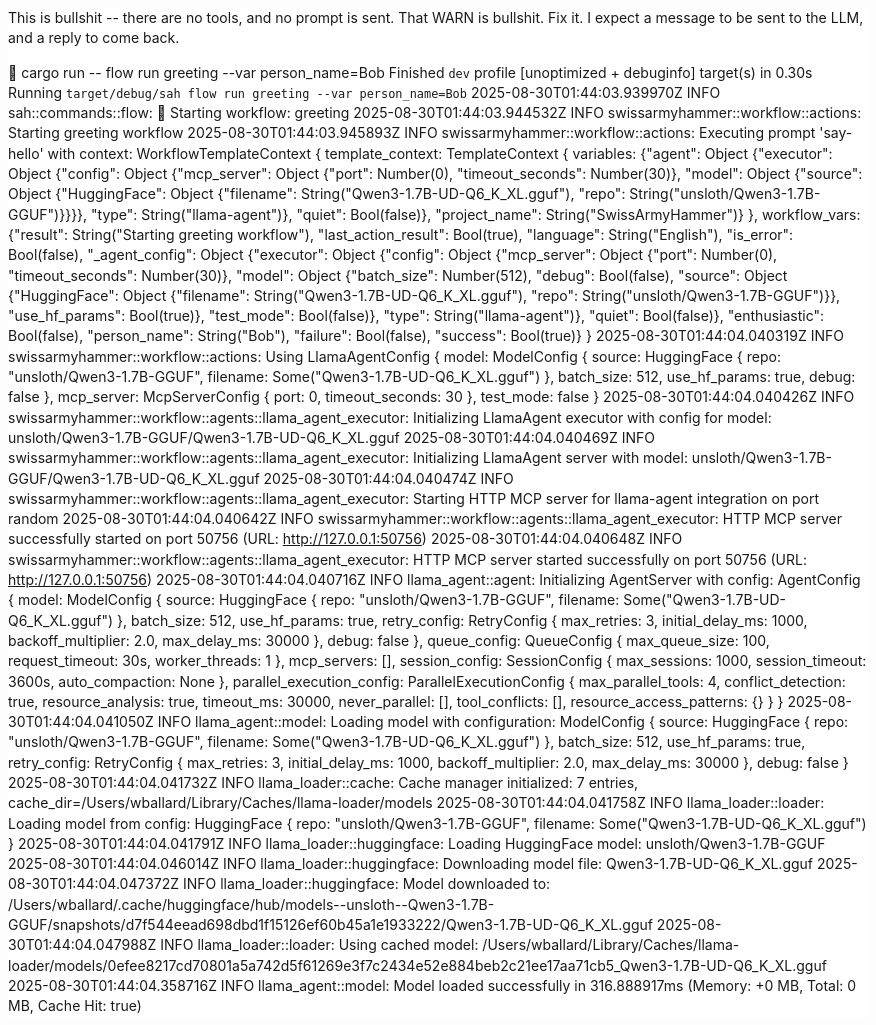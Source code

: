 This is bullshit -- there are no tools, and no prompt is sent. That WARN is bullshit. Fix it. I expect a message to be sent to the LLM, and a reply to come back.

 cargo run -- flow run greeting  --var person_name=Bob
    Finished `dev` profile [unoptimized + debuginfo] target(s) in 0.30s
     Running `target/debug/sah flow run greeting --var person_name=Bob`
2025-08-30T01:44:03.939970Z  INFO sah::commands::flow: 🚀 Starting workflow: greeting
2025-08-30T01:44:03.944532Z  INFO swissarmyhammer::workflow::actions: Starting greeting workflow
2025-08-30T01:44:03.945893Z  INFO swissarmyhammer::workflow::actions: Executing prompt 'say-hello' with context: WorkflowTemplateContext { template_context: TemplateContext { variables: {"agent": Object {"executor": Object {"config": Object {"mcp_server": Object {"port": Number(0), "timeout_seconds": Number(30)}, "model": Object {"source": Object {"HuggingFace": Object {"filename": String("Qwen3-1.7B-UD-Q6_K_XL.gguf"), "repo": String("unsloth/Qwen3-1.7B-GGUF")}}}}, "type": String("llama-agent")}, "quiet": Bool(false)}, "project_name": String("SwissArmyHammer")} }, workflow_vars: {"result": String("Starting greeting workflow"), "last_action_result": Bool(true), "language": String("English"), "is_error": Bool(false), "_agent_config": Object {"executor": Object {"config": Object {"mcp_server": Object {"port": Number(0), "timeout_seconds": Number(30)}, "model": Object {"batch_size": Number(512), "debug": Bool(false), "source": Object {"HuggingFace": Object {"filename": String("Qwen3-1.7B-UD-Q6_K_XL.gguf"), "repo": String("unsloth/Qwen3-1.7B-GGUF")}}, "use_hf_params": Bool(true)}, "test_mode": Bool(false)}, "type": String("llama-agent")}, "quiet": Bool(false)}, "enthusiastic": Bool(false), "person_name": String("Bob"), "failure": Bool(false), "success": Bool(true)} }
2025-08-30T01:44:04.040319Z  INFO swissarmyhammer::workflow::actions: Using LlamaAgentConfig { model: ModelConfig { source: HuggingFace { repo: "unsloth/Qwen3-1.7B-GGUF", filename: Some("Qwen3-1.7B-UD-Q6_K_XL.gguf") }, batch_size: 512, use_hf_params: true, debug: false }, mcp_server: McpServerConfig { port: 0, timeout_seconds: 30 }, test_mode: false }
2025-08-30T01:44:04.040426Z  INFO swissarmyhammer::workflow::agents::llama_agent_executor: Initializing LlamaAgent executor with config for model: unsloth/Qwen3-1.7B-GGUF/Qwen3-1.7B-UD-Q6_K_XL.gguf
2025-08-30T01:44:04.040469Z  INFO swissarmyhammer::workflow::agents::llama_agent_executor: Initializing LlamaAgent server with model: unsloth/Qwen3-1.7B-GGUF/Qwen3-1.7B-UD-Q6_K_XL.gguf
2025-08-30T01:44:04.040474Z  INFO swissarmyhammer::workflow::agents::llama_agent_executor: Starting HTTP MCP server for llama-agent integration on port random
2025-08-30T01:44:04.040642Z  INFO swissarmyhammer::workflow::agents::llama_agent_executor: HTTP MCP server successfully started on port 50756 (URL: http://127.0.0.1:50756)
2025-08-30T01:44:04.040648Z  INFO swissarmyhammer::workflow::agents::llama_agent_executor: HTTP MCP server started successfully on port 50756 (URL: http://127.0.0.1:50756)
2025-08-30T01:44:04.040716Z  INFO llama_agent::agent: Initializing AgentServer with config: AgentConfig { model: ModelConfig { source: HuggingFace { repo: "unsloth/Qwen3-1.7B-GGUF", filename: Some("Qwen3-1.7B-UD-Q6_K_XL.gguf") }, batch_size: 512, use_hf_params: true, retry_config: RetryConfig { max_retries: 3, initial_delay_ms: 1000, backoff_multiplier: 2.0, max_delay_ms: 30000 }, debug: false }, queue_config: QueueConfig { max_queue_size: 100, request_timeout: 30s, worker_threads: 1 }, mcp_servers: [], session_config: SessionConfig { max_sessions: 1000, session_timeout: 3600s, auto_compaction: None }, parallel_execution_config: ParallelExecutionConfig { max_parallel_tools: 4, conflict_detection: true, resource_analysis: true, timeout_ms: 30000, never_parallel: [], tool_conflicts: [], resource_access_patterns: {} } }
2025-08-30T01:44:04.041050Z  INFO llama_agent::model: Loading model with configuration: ModelConfig { source: HuggingFace { repo: "unsloth/Qwen3-1.7B-GGUF", filename: Some("Qwen3-1.7B-UD-Q6_K_XL.gguf") }, batch_size: 512, use_hf_params: true, retry_config: RetryConfig { max_retries: 3, initial_delay_ms: 1000, backoff_multiplier: 2.0, max_delay_ms: 30000 }, debug: false }
2025-08-30T01:44:04.041732Z  INFO llama_loader::cache: Cache manager initialized: 7 entries, cache_dir=/Users/wballard/Library/Caches/llama-loader/models
2025-08-30T01:44:04.041758Z  INFO llama_loader::loader: Loading model from config: HuggingFace { repo: "unsloth/Qwen3-1.7B-GGUF", filename: Some("Qwen3-1.7B-UD-Q6_K_XL.gguf") }
2025-08-30T01:44:04.041791Z  INFO llama_loader::huggingface: Loading HuggingFace model: unsloth/Qwen3-1.7B-GGUF
2025-08-30T01:44:04.046014Z  INFO llama_loader::huggingface: Downloading model file: Qwen3-1.7B-UD-Q6_K_XL.gguf
2025-08-30T01:44:04.047372Z  INFO llama_loader::huggingface: Model downloaded to: /Users/wballard/.cache/huggingface/hub/models--unsloth--Qwen3-1.7B-GGUF/snapshots/d7f544eead698dbd1f15126ef60b45a1e1933222/Qwen3-1.7B-UD-Q6_K_XL.gguf
2025-08-30T01:44:04.047988Z  INFO llama_loader::loader: Using cached model: /Users/wballard/Library/Caches/llama-loader/models/0efee8217cd70801a5a742d5f61269e3f7c2434e52e884beb2c21ee17aa71cb5_Qwen3-1.7B-UD-Q6_K_XL.gguf
2025-08-30T01:44:04.358716Z  INFO llama_agent::model: Model loaded successfully in 316.888917ms (Memory: +0 MB, Total: 0 MB, Cache Hit: true)